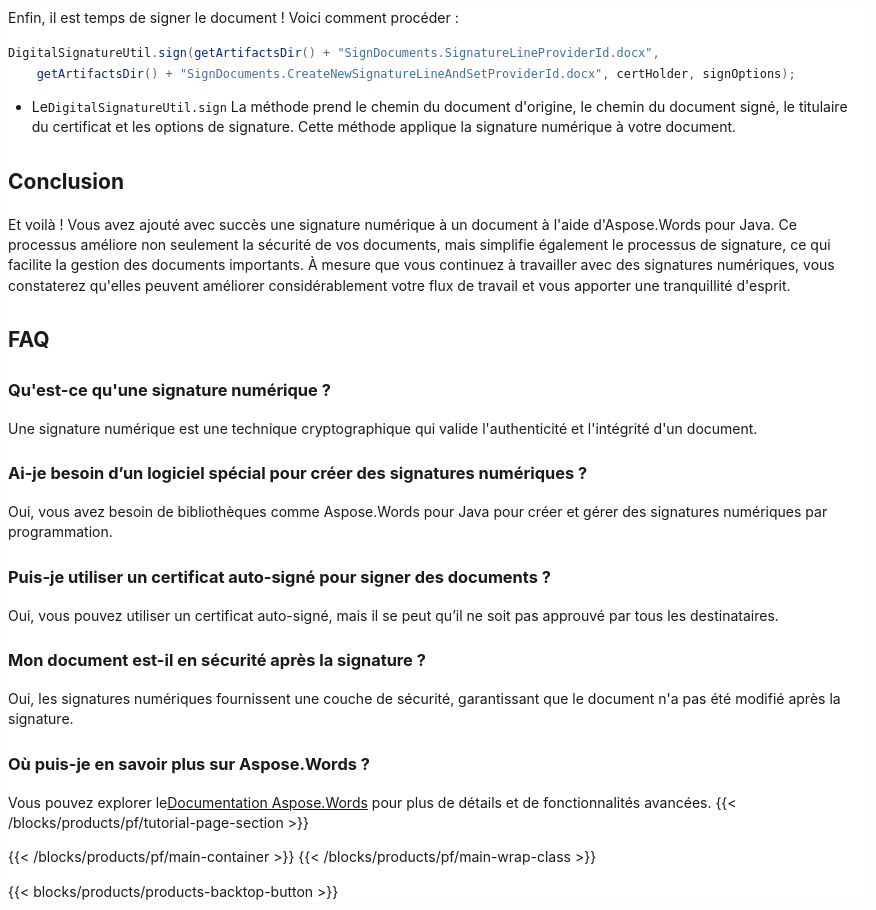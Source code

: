 Enfin, il est temps de signer le document ! Voici comment procéder :

```java
DigitalSignatureUtil.sign(getArtifactsDir() + "SignDocuments.SignatureLineProviderId.docx", 
    getArtifactsDir() + "SignDocuments.CreateNewSignatureLineAndSetProviderId.docx", certHolder, signOptions);
```
 
-  Le`DigitalSignatureUtil.sign` La méthode prend le chemin du document d'origine, le chemin du document signé, le titulaire du certificat et les options de signature. Cette méthode applique la signature numérique à votre document.

## Conclusion

Et voilà ! Vous avez ajouté avec succès une signature numérique à un document à l'aide d'Aspose.Words pour Java. Ce processus améliore non seulement la sécurité de vos documents, mais simplifie également le processus de signature, ce qui facilite la gestion des documents importants. À mesure que vous continuez à travailler avec des signatures numériques, vous constaterez qu'elles peuvent améliorer considérablement votre flux de travail et vous apporter une tranquillité d'esprit. 

## FAQ

### Qu'est-ce qu'une signature numérique ?
Une signature numérique est une technique cryptographique qui valide l'authenticité et l'intégrité d'un document.

### Ai-je besoin d’un logiciel spécial pour créer des signatures numériques ?
Oui, vous avez besoin de bibliothèques comme Aspose.Words pour Java pour créer et gérer des signatures numériques par programmation.

### Puis-je utiliser un certificat auto-signé pour signer des documents ?
Oui, vous pouvez utiliser un certificat auto-signé, mais il se peut qu’il ne soit pas approuvé par tous les destinataires.

### Mon document est-il en sécurité après la signature ?
Oui, les signatures numériques fournissent une couche de sécurité, garantissant que le document n'a pas été modifié après la signature.

### Où puis-je en savoir plus sur Aspose.Words ?
 Vous pouvez explorer le[Documentation Aspose.Words](https://reference.aspose.com/words/java/) pour plus de détails et de fonctionnalités avancées.
{{< /blocks/products/pf/tutorial-page-section >}}

{{< /blocks/products/pf/main-container >}}
{{< /blocks/products/pf/main-wrap-class >}}

{{< blocks/products/products-backtop-button >}}

